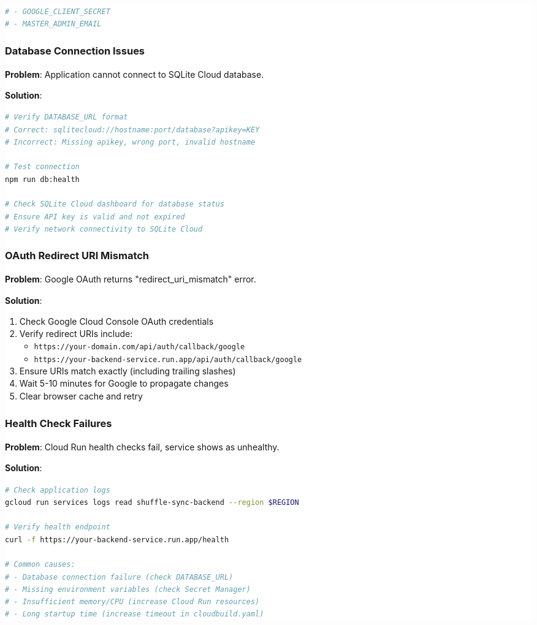 ```bash
# - GOOGLE_CLIENT_SECRET
# - MASTER_ADMIN_EMAIL
```

### Database Connection Issues

**Problem**: Application cannot connect to SQLite Cloud database.

**Solution**:

```bash
# Verify DATABASE_URL format
# Correct: sqlitecloud://hostname:port/database?apikey=KEY
# Incorrect: Missing apikey, wrong port, invalid hostname

# Test connection
npm run db:health

# Check SQLite Cloud dashboard for database status
# Ensure API key is valid and not expired
# Verify network connectivity to SQLite Cloud
```

### OAuth Redirect URI Mismatch

**Problem**: Google OAuth returns "redirect_uri_mismatch" error.

**Solution**:

1. Check Google Cloud Console OAuth credentials
2. Verify redirect URIs include:
   - `https://your-domain.com/api/auth/callback/google`
   - `https://your-backend-service.run.app/api/auth/callback/google`
3. Ensure URIs match exactly (including trailing slashes)
4. Wait 5-10 minutes for Google to propagate changes
5. Clear browser cache and retry

### Health Check Failures

**Problem**: Cloud Run health checks fail, service shows as unhealthy.

**Solution**:

```bash
# Check application logs
gcloud run services logs read shuffle-sync-backend --region $REGION

# Verify health endpoint
curl -f https://your-backend-service.run.app/health

# Common causes:
# - Database connection failure (check DATABASE_URL)
# - Missing environment variables (check Secret Manager)
# - Insufficient memory/CPU (increase Cloud Run resources)
# - Long startup time (increase timeout in cloudbuild.yaml)
```
